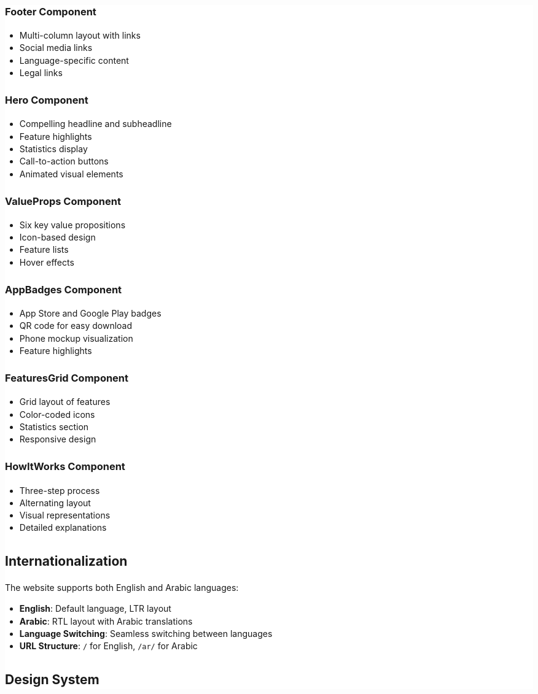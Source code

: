 ### Footer Component

- Multi-column layout with links
- Social media links
- Language-specific content
- Legal links

### Hero Component

- Compelling headline and subheadline
- Feature highlights
- Statistics display
- Call-to-action buttons
- Animated visual elements

### ValueProps Component

- Six key value propositions
- Icon-based design
- Feature lists
- Hover effects

### AppBadges Component

- App Store and Google Play badges
- QR code for easy download
- Phone mockup visualization
- Feature highlights

### FeaturesGrid Component

- Grid layout of features
- Color-coded icons
- Statistics section
- Responsive design

### HowItWorks Component

- Three-step process
- Alternating layout
- Visual representations
- Detailed explanations

## Internationalization

The website supports both English and Arabic languages:

- **English**: Default language, LTR layout
- **Arabic**: RTL layout with Arabic translations
- **Language Switching**: Seamless switching between languages
- **URL Structure**: `/` for English, `/ar/` for Arabic

## Design System
